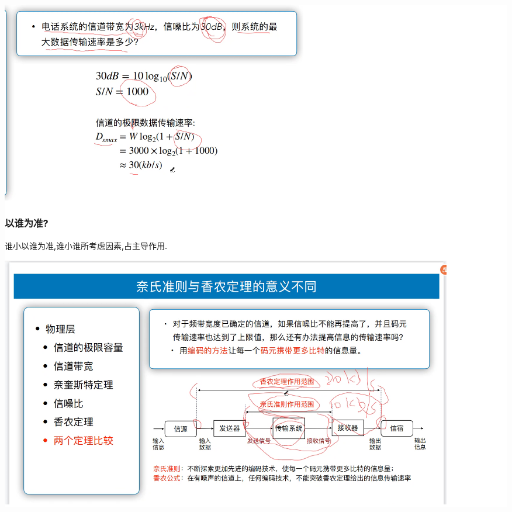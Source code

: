 ![image-20220311093421827](image-20220311093421827.png)



### 以谁为准?

谁小以谁为准,谁小谁所考虑因素,占主导作用.

![image-20220311093645928](image-20220311093645928.png)
